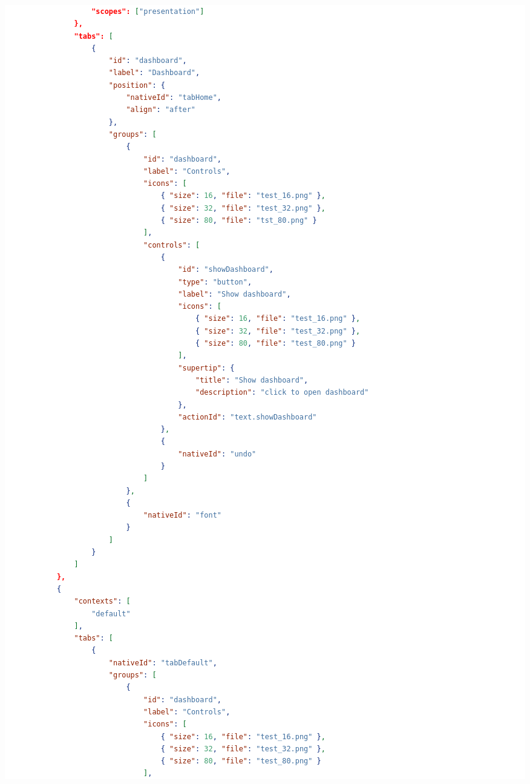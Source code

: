 ```json
                    "scopes": ["presentation"]
                },
                "tabs": [
                    {
                        "id": "dashboard",
                        "label": "Dashboard",
                        "position": {
                            "nativeId": "tabHome",
                            "align": "after"
                        },
                        "groups": [
                            {
                                "id": "dashboard",
                                "label": "Controls",
                                "icons": [
                                    { "size": 16, "file": "test_16.png" },
                                    { "size": 32, "file": "test_32.png" },
                                    { "size": 80, "file": "tst_80.png" }
                                ],
                                "controls": [
                                    {
                                        "id": "showDashboard",
                                        "type": "button",
                                        "label": "Show dashboard",
                                        "icons": [
                                            { "size": 16, "file": "test_16.png" },
                                            { "size": 32, "file": "test_32.png" },
                                            { "size": 80, "file": "test_80.png" }
                                        ],
                                        "supertip": {
                                            "title": "Show dashboard",
                                            "description": "click to open dashboard"
                                        },
                                        "actionId": "text.showDashboard"
                                    },
                                    {
                                        "nativeId": "undo"
                                    }
                                ]
                            },
                            {
                                "nativeId": "font"
                            }
                        ]
                    }
                ]
            },
            {
                "contexts": [
                    "default"
                ],
                "tabs": [
                    {
                        "nativeId": "tabDefault",
                        "groups": [
                            {
                                "id": "dashboard",
                                "label": "Controls",
                                "icons": [
                                    { "size": 16, "file": "test_16.png" },
                                    { "size": 32, "file": "test_32.png" },
                                    { "size": 80, "file": "test_80.png" }
                                ],
```
